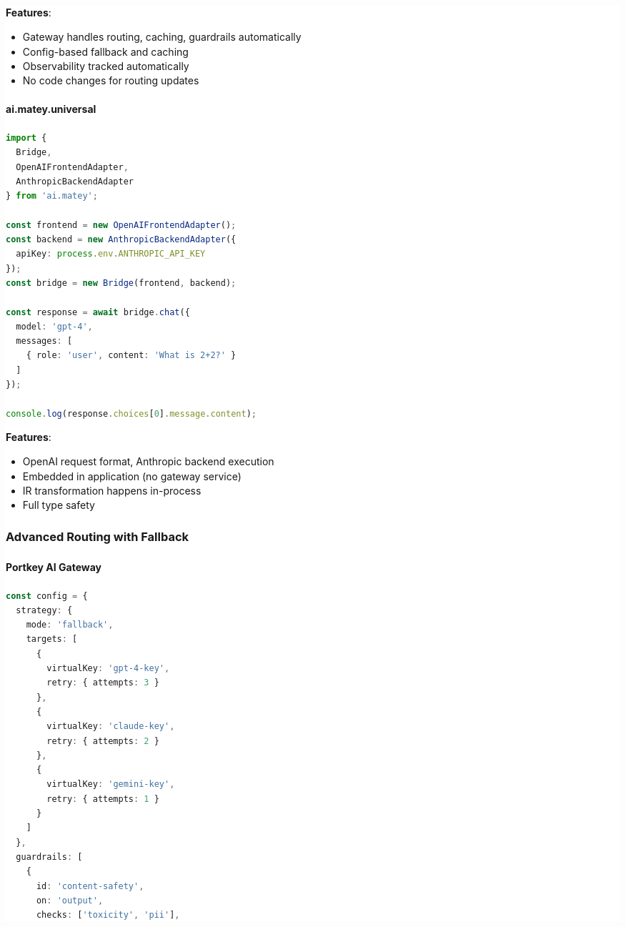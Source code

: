 **Features**:
- Gateway handles routing, caching, guardrails automatically
- Config-based fallback and caching
- Observability tracked automatically
- No code changes for routing updates

#### ai.matey.universal

```typescript
import {
  Bridge,
  OpenAIFrontendAdapter,
  AnthropicBackendAdapter
} from 'ai.matey';

const frontend = new OpenAIFrontendAdapter();
const backend = new AnthropicBackendAdapter({
  apiKey: process.env.ANTHROPIC_API_KEY
});
const bridge = new Bridge(frontend, backend);

const response = await bridge.chat({
  model: 'gpt-4',
  messages: [
    { role: 'user', content: 'What is 2+2?' }
  ]
});

console.log(response.choices[0].message.content);
```

**Features**:
- OpenAI request format, Anthropic backend execution
- Embedded in application (no gateway service)
- IR transformation happens in-process
- Full type safety

### Advanced Routing with Fallback

#### Portkey AI Gateway

```typescript
const config = {
  strategy: {
    mode: 'fallback',
    targets: [
      {
        virtualKey: 'gpt-4-key',
        retry: { attempts: 3 }
      },
      {
        virtualKey: 'claude-key',
        retry: { attempts: 2 }
      },
      {
        virtualKey: 'gemini-key',
        retry: { attempts: 1 }
      }
    ]
  },
  guardrails: [
    {
      id: 'content-safety',
      on: 'output',
      checks: ['toxicity', 'pii'],
```